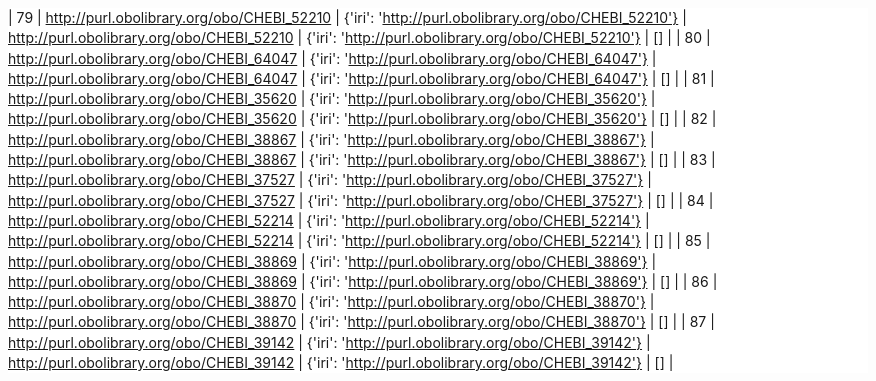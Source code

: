 |  79 | http://purl.obolibrary.org/obo/CHEBI_52210      | {'iri': 'http://purl.obolibrary.org/obo/CHEBI_52210'}                                       | http://purl.obolibrary.org/obo/CHEBI_52210      | {'iri': 'http://purl.obolibrary.org/obo/CHEBI_52210'}              | []                                                                                                                                                                                                                                                                                                                                                                    |
|  80 | http://purl.obolibrary.org/obo/CHEBI_64047      | {'iri': 'http://purl.obolibrary.org/obo/CHEBI_64047'}                                       | http://purl.obolibrary.org/obo/CHEBI_64047      | {'iri': 'http://purl.obolibrary.org/obo/CHEBI_64047'}              | []                                                                                                                                                                                                                                                                                                                                                                    |
|  81 | http://purl.obolibrary.org/obo/CHEBI_35620      | {'iri': 'http://purl.obolibrary.org/obo/CHEBI_35620'}                                       | http://purl.obolibrary.org/obo/CHEBI_35620      | {'iri': 'http://purl.obolibrary.org/obo/CHEBI_35620'}              | []                                                                                                                                                                                                                                                                                                                                                                    |
|  82 | http://purl.obolibrary.org/obo/CHEBI_38867      | {'iri': 'http://purl.obolibrary.org/obo/CHEBI_38867'}                                       | http://purl.obolibrary.org/obo/CHEBI_38867      | {'iri': 'http://purl.obolibrary.org/obo/CHEBI_38867'}              | []                                                                                                                                                                                                                                                                                                                                                                    |
|  83 | http://purl.obolibrary.org/obo/CHEBI_37527      | {'iri': 'http://purl.obolibrary.org/obo/CHEBI_37527'}                                       | http://purl.obolibrary.org/obo/CHEBI_37527      | {'iri': 'http://purl.obolibrary.org/obo/CHEBI_37527'}              | []                                                                                                                                                                                                                                                                                                                                                                    |
|  84 | http://purl.obolibrary.org/obo/CHEBI_52214      | {'iri': 'http://purl.obolibrary.org/obo/CHEBI_52214'}                                       | http://purl.obolibrary.org/obo/CHEBI_52214      | {'iri': 'http://purl.obolibrary.org/obo/CHEBI_52214'}              | []                                                                                                                                                                                                                                                                                                                                                                    |
|  85 | http://purl.obolibrary.org/obo/CHEBI_38869      | {'iri': 'http://purl.obolibrary.org/obo/CHEBI_38869'}                                       | http://purl.obolibrary.org/obo/CHEBI_38869      | {'iri': 'http://purl.obolibrary.org/obo/CHEBI_38869'}              | []                                                                                                                                                                                                                                                                                                                                                                    |
|  86 | http://purl.obolibrary.org/obo/CHEBI_38870      | {'iri': 'http://purl.obolibrary.org/obo/CHEBI_38870'}                                       | http://purl.obolibrary.org/obo/CHEBI_38870      | {'iri': 'http://purl.obolibrary.org/obo/CHEBI_38870'}              | []                                                                                                                                                                                                                                                                                                                                                                    |
|  87 | http://purl.obolibrary.org/obo/CHEBI_39142      | {'iri': 'http://purl.obolibrary.org/obo/CHEBI_39142'}                                       | http://purl.obolibrary.org/obo/CHEBI_39142      | {'iri': 'http://purl.obolibrary.org/obo/CHEBI_39142'}              | []                                                                                                                                                                                                                                                                                                                                                                    |